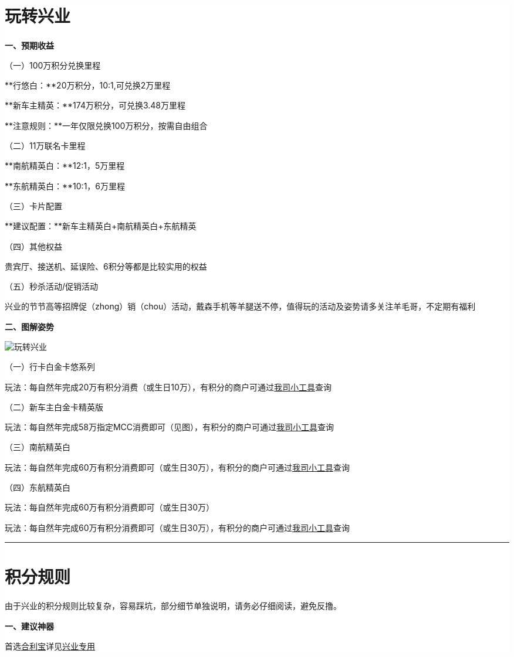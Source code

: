 # 玩转兴业

**一、预期收益**

（一）100万积分兑换里程

**行悠白：**20万积分，10:1,可兑换2万里程

**新车主精英：**174万积分，可兑换3.48万里程

**注意规则：**一年仅限兑换100万积分，按需自由组合

（二）11万联名卡里程

**南航精英白：**12:1，5万里程

**东航精英白：**10:1，6万里程

（三）卡片配置

**建议配置：**新车主精英白+南航精英白+东航精英

（四）其他权益

贵宾厅、接送机、延误险、6积分等都是比较实用的权益

（五）秒杀活动/促销活动

兴业的节节高等招牌促（zhong）销（chou）活动，戴森手机等羊腿送不停，值得玩的活动及姿势请多关注羊毛哥，不定期有福利

**二、图解姿势**

![玩转兴业](https://cos.zjkmkj.com/media/2024/08/20/59bfe731fed2d7f373f358cd518ea6a6-2.webp)

（一）行卡白金卡悠系列

玩法：每自然年完成20万有积分消费（或生日10万），有积分的商户可通过[我司小工具](https://www.zjkmkj.com/Weixin/MCC_sousuo)查询

（二）新车主白金卡精英版

玩法：每自然年完成58万指定MCC消费即可（见图），有积分的商户可通过[我司小工具](https://www.zjkmkj.com/Weixin/MCC_sousuo)查询

（三）南航精英白

玩法：每自然年完成60万有积分消费即可（或生日30万），有积分的商户可通过[我司小工具](https://www.zjkmkj.com/Weixin/MCC_sousuo)查询

（四）东航精英白

玩法：每自然年完成60万有积分消费即可（或生日30万）

玩法：每自然年完成60万有积分消费即可（或生日30万），有积分的商户可通过[我司小工具](https://www.zjkmkj.com/Weixin/MCC_sousuo)查询

---

# 积分规则

由于兴业的积分规则比较复杂，容易踩坑，部分细节单独说明，请务必仔细阅读，避免反撸。

**一、建议神器**

首选[合利宝](tool/hlb.md)详见[兴业专用](tool/xyzy.md)

